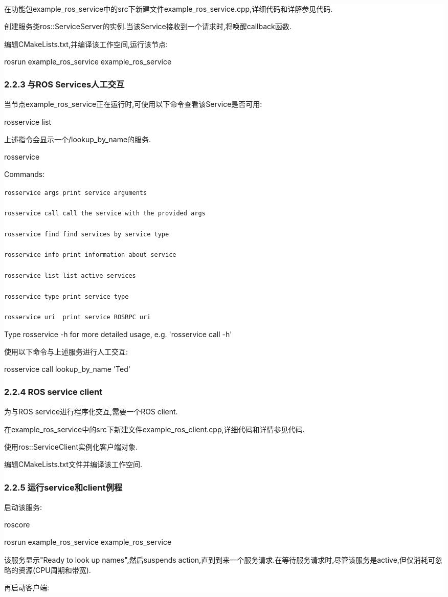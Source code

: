   在功能包example_ros_service中的src下新建文件example_ros_service.cpp,详细代码和详解参见代码.

  创建服务类ros::ServiceServer的实例.当该Service接收到一个请求时,将唤醒callback函数.

  编辑CMakeLists.txt,并编译该工作空间,运行该节点:

  rosrun example_ros_service example_ros_service

### 2.2.3 与ROS Services人工交互

  当节点example_ros_service正在运行时,可使用以下命令查看该Service是否可用:

  rosservice list

  上述指令会显示一个/lookup_by_name的服务.

  rosservice

  Commands:

    rosservice args	print service arguments

    rosservice call	call the service with the provided args

    rosservice find	find services by service type

    rosservice info	print information about service

    rosservice list	list active services

    rosservice type	print service type

    rosservice uri	print service ROSRPC uri

  Type rosservice <command> -h for more detailed usage, e.g. 'rosservice call -h'

  使用以下命令与上述服务进行人工交互:

  rosservice call lookup_by_name 'Ted'

### 2.2.4 ROS service client

  为与ROS service进行程序化交互,需要一个ROS client.

  在example_ros_service中的src下新建文件example_ros_client.cpp,详细代码和详情参见代码.

  使用ros::ServiceClient实例化客户端对象.

  编辑CMakeLists.txt文件并编译该工作空间.

### 2.2.5 运行service和client例程

  启动该服务:

  roscore

  rosrun example_ros_service example_ros_service

  该服务显示"Ready to look up names",然后suspends action,直到到来一个服务请求.在等待服务请求时,尽管该服务是active,但仅消耗可忽略的资源(CPU周期和带宽).

  再启动客户端:
